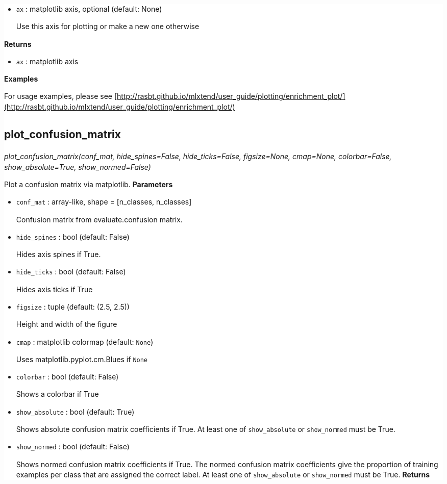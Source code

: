 - `ax` : matplotlib axis, optional (default: None)

    Use this axis for plotting or make a new one otherwise

**Returns**

- `ax` : matplotlib axis


**Examples**

For usage examples, please see
    [http://rasbt.github.io/mlxtend/user_guide/plotting/enrichment_plot/](http://rasbt.github.io/mlxtend/user_guide/plotting/enrichment_plot/)




## plot_confusion_matrix

*plot_confusion_matrix(conf_mat, hide_spines=False, hide_ticks=False, figsize=None, cmap=None, colorbar=False, show_absolute=True, show_normed=False)*

Plot a confusion matrix via matplotlib.
**Parameters**

- `conf_mat` : array-like, shape = [n_classes, n_classes]

    Confusion matrix from evaluate.confusion matrix.

- `hide_spines` : bool (default: False)

    Hides axis spines if True.

- `hide_ticks` : bool (default: False)

    Hides axis ticks if True

- `figsize` : tuple (default: (2.5, 2.5))

    Height and width of the figure

- `cmap` : matplotlib colormap (default: `None`)

    Uses matplotlib.pyplot.cm.Blues if `None`

- `colorbar` : bool (default: False)

    Shows a colorbar if True

- `show_absolute` : bool (default: True)

    Shows absolute confusion matrix coefficients if True.
    At least one of  `show_absolute` or `show_normed`
    must be True.

- `show_normed` : bool (default: False)

    Shows normed confusion matrix coefficients if True.
    The normed confusion matrix coefficients give the
    proportion of training examples per class that are
    assigned the correct label.
    At least one of  `show_absolute` or `show_normed`
    must be True.
**Returns**
